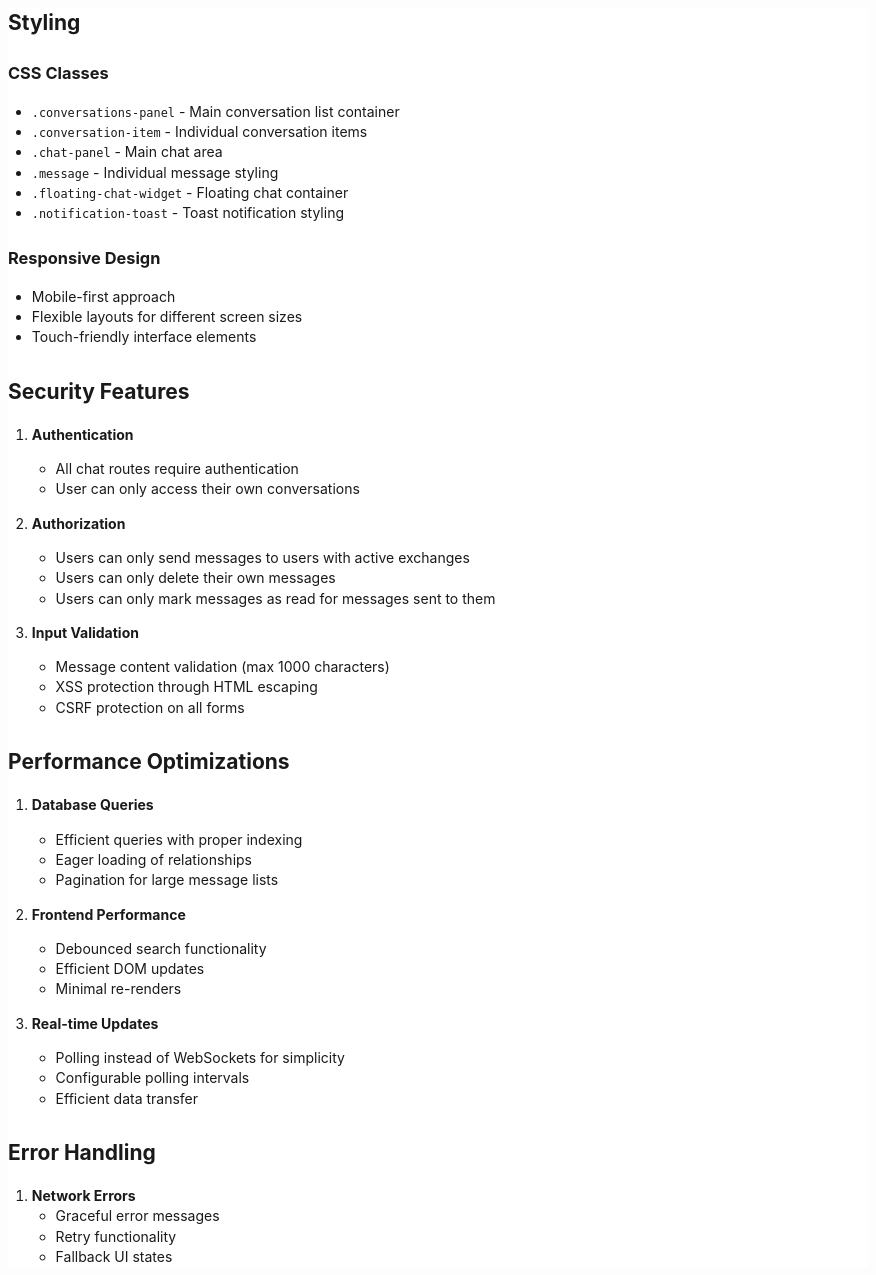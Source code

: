 ## Styling

### CSS Classes
- `.conversations-panel` - Main conversation list container
- `.conversation-item` - Individual conversation items
- `.chat-panel` - Main chat area
- `.message` - Individual message styling
- `.floating-chat-widget` - Floating chat container
- `.notification-toast` - Toast notification styling

### Responsive Design
- Mobile-first approach
- Flexible layouts for different screen sizes
- Touch-friendly interface elements

## Security Features

1. **Authentication**
   - All chat routes require authentication
   - User can only access their own conversations

2. **Authorization**
   - Users can only send messages to users with active exchanges
   - Users can only delete their own messages
   - Users can only mark messages as read for messages sent to them

3. **Input Validation**
   - Message content validation (max 1000 characters)
   - XSS protection through HTML escaping
   - CSRF protection on all forms

## Performance Optimizations

1. **Database Queries**
   - Efficient queries with proper indexing
   - Eager loading of relationships
   - Pagination for large message lists

2. **Frontend Performance**
   - Debounced search functionality
   - Efficient DOM updates
   - Minimal re-renders

3. **Real-time Updates**
   - Polling instead of WebSockets for simplicity
   - Configurable polling intervals
   - Efficient data transfer

## Error Handling

1. **Network Errors**
   - Graceful error messages
   - Retry functionality
   - Fallback UI states
